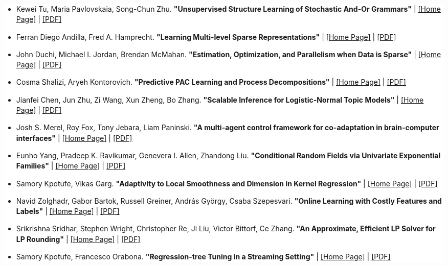
- Kewei Tu, Maria Pavlovskaia, Song-Chun Zhu. **"Unsupervised Structure Learning of Stochastic And-Or Grammars"** | [[Home Page]](https://papers.nips.cc/paper/2013/hash/24681928425f5a9133504de568f5f6df-Abstract.html) | [[PDF]](https://papers.nips.cc/paper/2013/file/24681928425f5a9133504de568f5f6df-Paper.pdf) 


- Ferran Diego Andilla, Fred A. Hamprecht. **"Learning Multi-level Sparse Representations"** | [[Home Page]](https://papers.nips.cc/paper/2013/hash/26337353b7962f533d78c762373b3318-Abstract.html) | [[PDF]](https://papers.nips.cc/paper/2013/file/26337353b7962f533d78c762373b3318-Paper.pdf) 


- John Duchi, Michael I. Jordan, Brendan McMahan. **"Estimation, Optimization, and Parallelism when Data is Sparse"** | [[Home Page]](https://papers.nips.cc/paper/2013/hash/2812e5cf6d8f21d69c91dddeefb792a7-Abstract.html) | [[PDF]](https://papers.nips.cc/paper/2013/file/2812e5cf6d8f21d69c91dddeefb792a7-Paper.pdf) 


- Cosma Shalizi, Aryeh Kontorovich. **"Predictive PAC Learning and Process Decompositions"** | [[Home Page]](https://papers.nips.cc/paper/2013/hash/28267ab848bcf807b2ed53c3a8f8fc8a-Abstract.html) | [[PDF]](https://papers.nips.cc/paper/2013/file/28267ab848bcf807b2ed53c3a8f8fc8a-Paper.pdf) 


- Jianfei Chen, Jun Zhu, Zi Wang, Xun Zheng, Bo Zhang. **"Scalable Inference for Logistic-Normal Topic Models"** | [[Home Page]](https://papers.nips.cc/paper/2013/hash/285f89b802bcb2651801455c86d78f2a-Abstract.html) | [[PDF]](https://papers.nips.cc/paper/2013/file/285f89b802bcb2651801455c86d78f2a-Paper.pdf) 


- Josh S. Merel, Roy Fox, Tony Jebara, Liam Paninski. **"A multi-agent control framework for co-adaptation in brain-computer interfaces"** | [[Home Page]](https://papers.nips.cc/paper/2013/hash/286674e3082feb7e5afb92777e48821f-Abstract.html) | [[PDF]](https://papers.nips.cc/paper/2013/file/286674e3082feb7e5afb92777e48821f-Paper.pdf) 


- Eunho Yang, Pradeep K. Ravikumar, Genevera I. Allen, Zhandong Liu. **"Conditional Random Fields via Univariate Exponential Families"** | [[Home Page]](https://papers.nips.cc/paper/2013/hash/28f0b864598a1291557bed248a998d4e-Abstract.html) | [[PDF]](https://papers.nips.cc/paper/2013/file/28f0b864598a1291557bed248a998d4e-Paper.pdf) 


- Samory Kpotufe, Vikas Garg. **"Adaptivity to Local Smoothness and Dimension in Kernel Regression"** | [[Home Page]](https://papers.nips.cc/paper/2013/hash/28fc2782ea7ef51c1104ccf7b9bea13d-Abstract.html) | [[PDF]](https://papers.nips.cc/paper/2013/file/28fc2782ea7ef51c1104ccf7b9bea13d-Paper.pdf) 


- Navid Zolghadr, Gabor Bartok, Russell Greiner, András György, Csaba Szepesvari. **"Online Learning with Costly Features and Labels"** | [[Home Page]](https://papers.nips.cc/paper/2013/hash/291597a100aadd814d197af4f4bab3a7-Abstract.html) | [[PDF]](https://papers.nips.cc/paper/2013/file/291597a100aadd814d197af4f4bab3a7-Paper.pdf) 


- Srikrishna Sridhar, Stephen Wright, Christopher Re, Ji Liu, Victor Bittorf, Ce Zhang. **"An Approximate, Efficient LP Solver for LP Rounding"** | [[Home Page]](https://papers.nips.cc/paper/2013/hash/2a50e9c2d6b89b95bcb416d6857f8b45-Abstract.html) | [[PDF]](https://papers.nips.cc/paper/2013/file/2a50e9c2d6b89b95bcb416d6857f8b45-Paper.pdf) 


- Samory Kpotufe, Francesco Orabona. **"Regression-tree Tuning in a Streaming Setting"** | [[Home Page]](https://papers.nips.cc/paper/2013/hash/2a9d121cd9c3a1832bb6d2cc6bd7a8a7-Abstract.html) | [[PDF]](https://papers.nips.cc/paper/2013/file/2a9d121cd9c3a1832bb6d2cc6bd7a8a7-Paper.pdf) 
